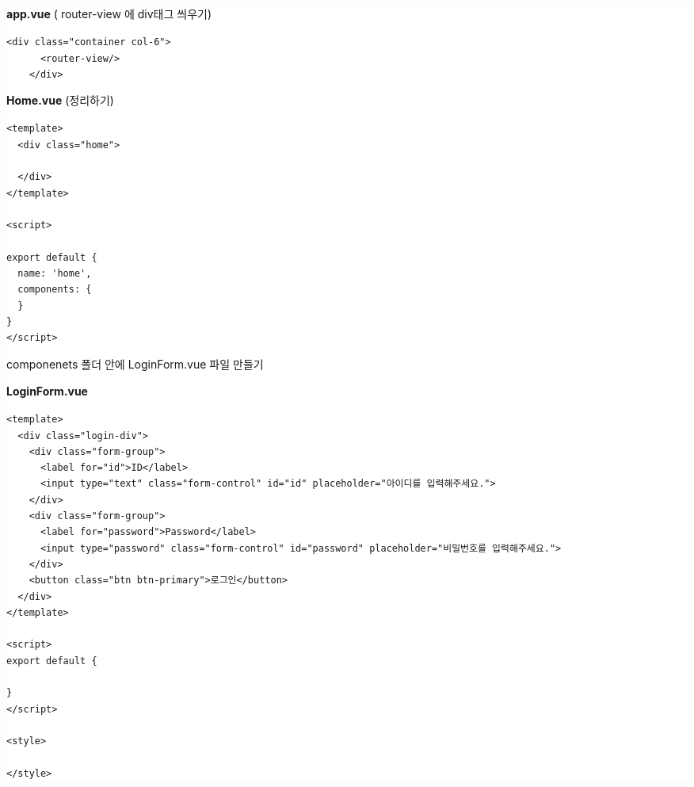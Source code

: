 **app.vue** ( router-view 에 div태그 씌우기)

```vue
<div class="container col-6">
      <router-view/>
    </div>
```

**Home.vue** (정리하기)

```vue
<template>
  <div class="home">

  </div>
</template>

<script>

export default {
  name: 'home',
  components: {
  }
}
</script>
```



componenets 폴더 안에 LoginForm.vue 파일 만들기

**LoginForm.vue**

```vue
<template>
  <div class="login-div">
    <div class="form-group">
      <label for="id">ID</label>
      <input type="text" class="form-control" id="id" placeholder="아이디를 입력해주세요.">
    </div>
    <div class="form-group">
      <label for="password">Password</label>
      <input type="password" class="form-control" id="password" placeholder="비밀번호를 입력해주세요.">
    </div>
    <button class="btn btn-primary">로그인</button>
  </div>
</template>

<script>
export default {

}
</script>

<style>

</style>
```
